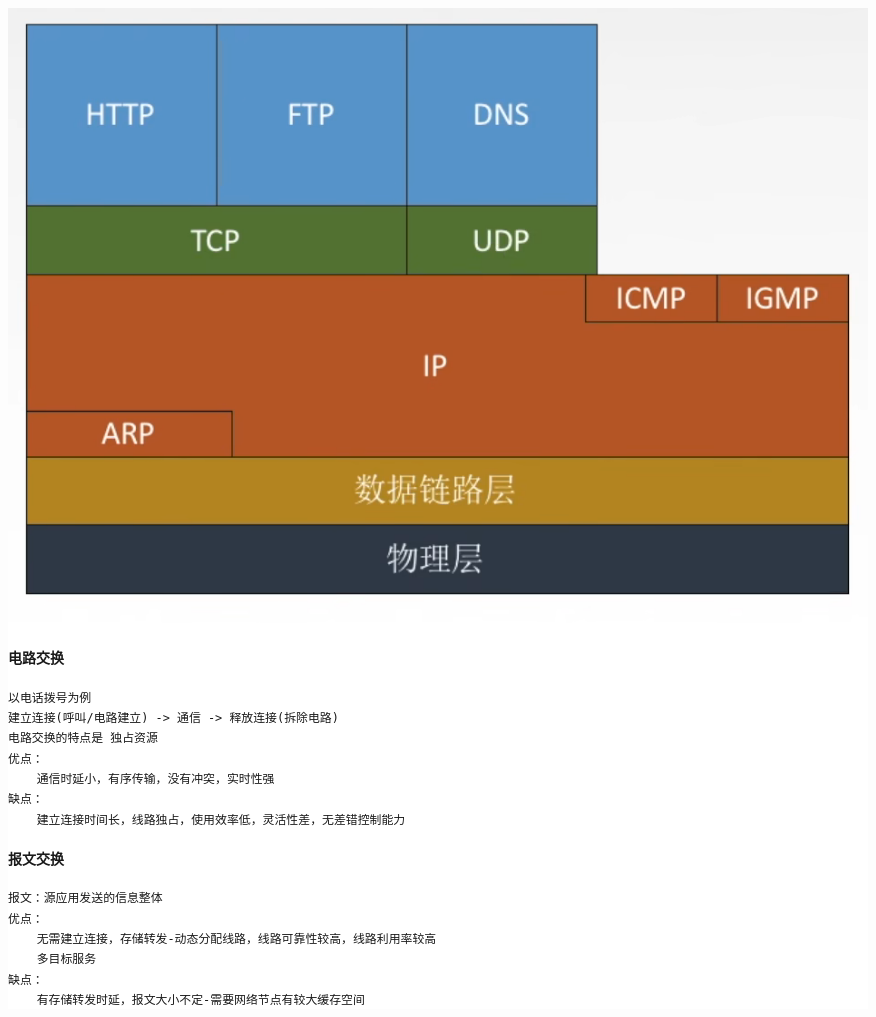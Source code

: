 ![TCP/IP](../images/network/TCP_IP_protocol_stack.png)

#### 电路交换

```
以电话拨号为例
建立连接(呼叫/电路建立) -> 通信 -> 释放连接(拆除电路)
电路交换的特点是 独占资源
优点：
    通信时延小，有序传输，没有冲突，实时性强
缺点：
    建立连接时间长，线路独占，使用效率低，灵活性差，无差错控制能力
```

#### 报文交换

```
报文：源应用发送的信息整体
优点：
    无需建立连接，存储转发-动态分配线路，线路可靠性较高，线路利用率较高
    多目标服务
缺点：
    有存储转发时延，报文大小不定-需要网络节点有较大缓存空间
```

